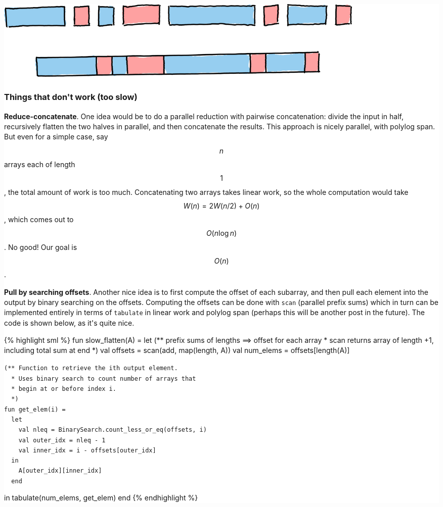 <img width="80%" src="/assets/functional-flatten/flatten.svg">

### Things that don't work (too slow)

**Reduce-concatenate**. One idea would be to do a parallel reduction with
pairwise concatenation: divide the input in half, recursively flatten the two
halves in parallel, and then concatenate the results. This approach is nicely
parallel, with polylog span. But even for a simple
case, say $$n$$ arrays each of length $$1$$, the total amount of work is too
much. Concatenating two arrays takes linear work, so the whole computation would
take $$W(n) = 2 W(n/2) + O(n)$$, which comes out to $$O(n \log n)$$. No good!
Our goal is $$O(n)$$.

**Pull by searching offsets**. Another nice idea is to first compute the
offset of each subarray, and then pull each element into the output by binary
searching on the offsets. Computing the offsets can be done with `scan`
(parallel prefix sums) which in turn can be implemented entirely in terms of
`tabulate` in linear work and polylog span (perhaps this will be another post
in the future). The code is shown below, as it's quite nice.

{% highlight sml %}
fun slow_flatten(A) =
  let
    (** prefix sums of lengths ==> offset for each array
      * scan returns array of length +1, including total sum at end
      *)
    val offsets = scan(add, map(length, A))
    val num_elems = offsets[length(A)]

    (** Function to retrieve the ith output element.
      * Uses binary search to count number of arrays that
      * begin at or before index i.
      *)
    fun get_elem(i) =
      let
        val nleq = BinarySearch.count_less_or_eq(offsets, i)
        val outer_idx = nleq - 1
        val inner_idx = i - offsets[outer_idx]
      in
        A[outer_idx][inner_idx]
      end
  in
    tabulate(num_elems, get_elem)
  end
{% endhighlight %}
